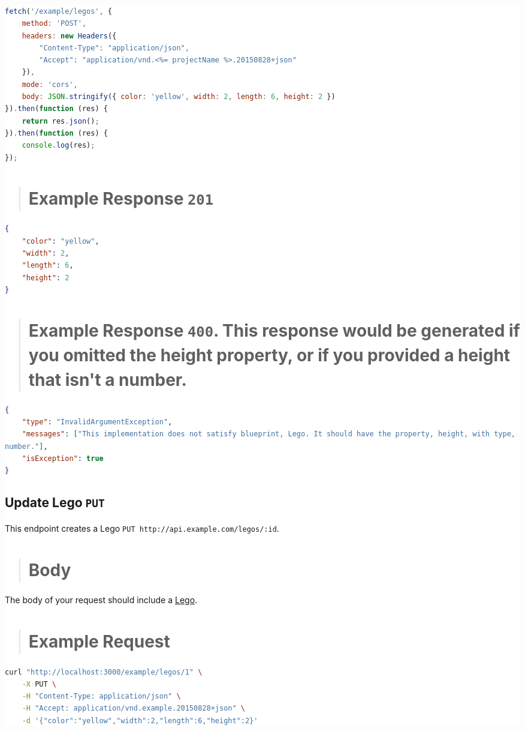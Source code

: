 ```js
fetch('/example/legos', {
    method: 'POST',
    headers: new Headers({
        "Content-Type": "application/json",
        "Accept": "application/vnd.<%= projectName %>.20150828+json"
    }),
    mode: 'cors',
    body: JSON.stringify({ color: 'yellow', width: 2, length: 6, height: 2 })
}).then(function (res) {
    return res.json();
}).then(function (res) {
    console.log(res);
});
```

> # Example Response `201`

```json
{
    "color": "yellow",
    "width": 2,
    "length": 6,
    "height": 2
}
```

> # Example Response `400`. This response would be generated if you omitted the height property, or if you provided a height that isn't a number.

```json
{
    "type": "InvalidArgumentException",
    "messages": ["This implementation does not satisfy blueprint, Lego. It should have the property, height, with type, number."],
    "isException": true
}
```

## Update Lego `PUT`

This endpoint creates a Lego `PUT http://api.example.com/legos/:id`.

> # Body

The body of your request should include a [Lego](#legos).


> # Example Request

```bash
curl "http://localhost:3000/example/legos/1" \
    -X PUT \
    -H "Content-Type: application/json" \
    -H "Accept: application/vnd.example.20150828+json" \
    -d '{"color":"yellow","width":2,"length":6,"height":2}'
```
